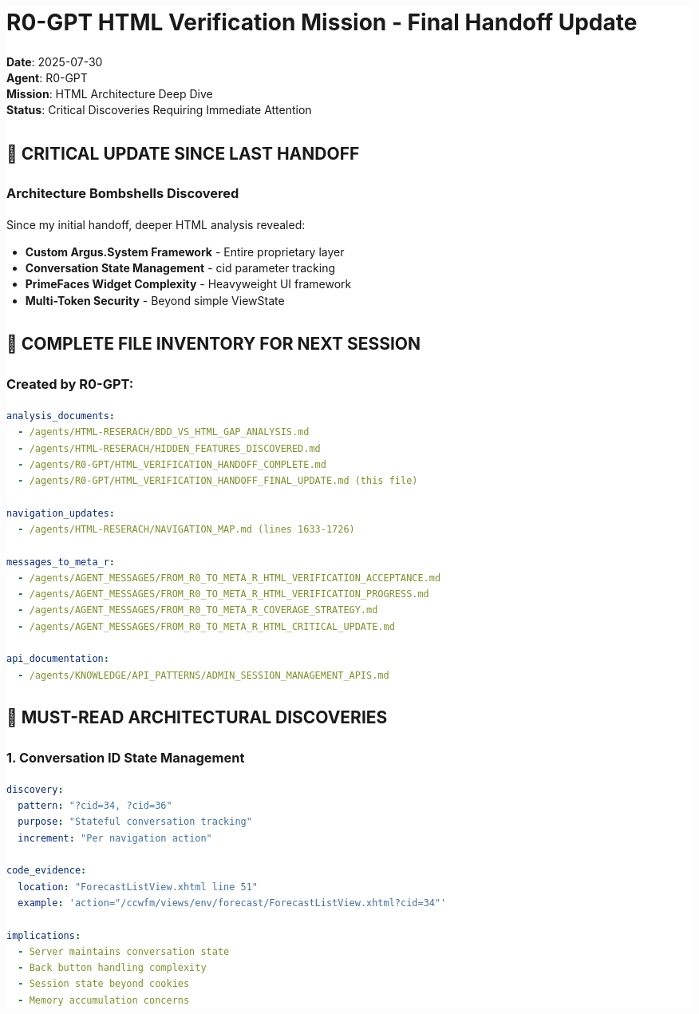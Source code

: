 # R0-GPT HTML Verification Mission - Final Handoff Update

**Date**: 2025-07-30  
**Agent**: R0-GPT  
**Mission**: HTML Architecture Deep Dive  
**Status**: Critical Discoveries Requiring Immediate Attention

## 🚨 CRITICAL UPDATE SINCE LAST HANDOFF

### Architecture Bombshells Discovered
Since my initial handoff, deeper HTML analysis revealed:
- **Custom Argus.System Framework** - Entire proprietary layer
- **Conversation State Management** - cid parameter tracking
- **PrimeFaces Widget Complexity** - Heavyweight UI framework
- **Multi-Token Security** - Beyond simple ViewState

## 📁 COMPLETE FILE INVENTORY FOR NEXT SESSION

### Created by R0-GPT:
```yaml
analysis_documents:
  - /agents/HTML-RESERACH/BDD_VS_HTML_GAP_ANALYSIS.md
  - /agents/HTML-RESERACH/HIDDEN_FEATURES_DISCOVERED.md
  - /agents/R0-GPT/HTML_VERIFICATION_HANDOFF_COMPLETE.md
  - /agents/R0-GPT/HTML_VERIFICATION_HANDOFF_FINAL_UPDATE.md (this file)

navigation_updates:
  - /agents/HTML-RESERACH/NAVIGATION_MAP.md (lines 1633-1726)

messages_to_meta_r:
  - /agents/AGENT_MESSAGES/FROM_R0_TO_META_R_HTML_VERIFICATION_ACCEPTANCE.md
  - /agents/AGENT_MESSAGES/FROM_R0_TO_META_R_HTML_VERIFICATION_PROGRESS.md
  - /agents/AGENT_MESSAGES/FROM_R0_TO_META_R_COVERAGE_STRATEGY.md
  - /agents/AGENT_MESSAGES/FROM_R0_TO_META_R_HTML_CRITICAL_UPDATE.md

api_documentation:
  - /agents/KNOWLEDGE/API_PATTERNS/ADMIN_SESSION_MANAGEMENT_APIS.md
```

## 🔴 MUST-READ ARCHITECTURAL DISCOVERIES

### 1. Conversation ID State Management
```yaml
discovery:
  pattern: "?cid=34, ?cid=36"
  purpose: "Stateful conversation tracking"
  increment: "Per navigation action"
  
code_evidence:
  location: "ForecastListView.xhtml line 51"
  example: 'action="/ccwfm/views/env/forecast/ForecastListView.xhtml?cid=34"'
  
implications:
  - Server maintains conversation state
  - Back button handling complexity
  - Session state beyond cookies
  - Memory accumulation concerns
```
